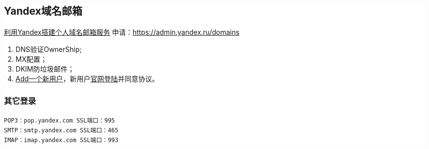 ## Yandex域名邮箱
[利用Yandex搭建个人域名邮箱服务](https://www.newlearner.site/2019/08/05/yandex-domain-mail.html)
申请：https://admin.yandex.ru/domains
1. DNS验证OwnerShip;
2. MX配置；
3. DKIM防垃圾邮件；
4. [Add一个新用户](https://connect.yandex.com/portal/admin/departments/1)，新用户[官网登陆](https://mail.yandex.com/lite)并同意协议。

### 其它登录
```
POP3：pop.yandex.com SSL端口：995
SMTP：smtp.yandex.com SSL端口：465
IMAP：imap.yandex.com SSL端口：993
```
